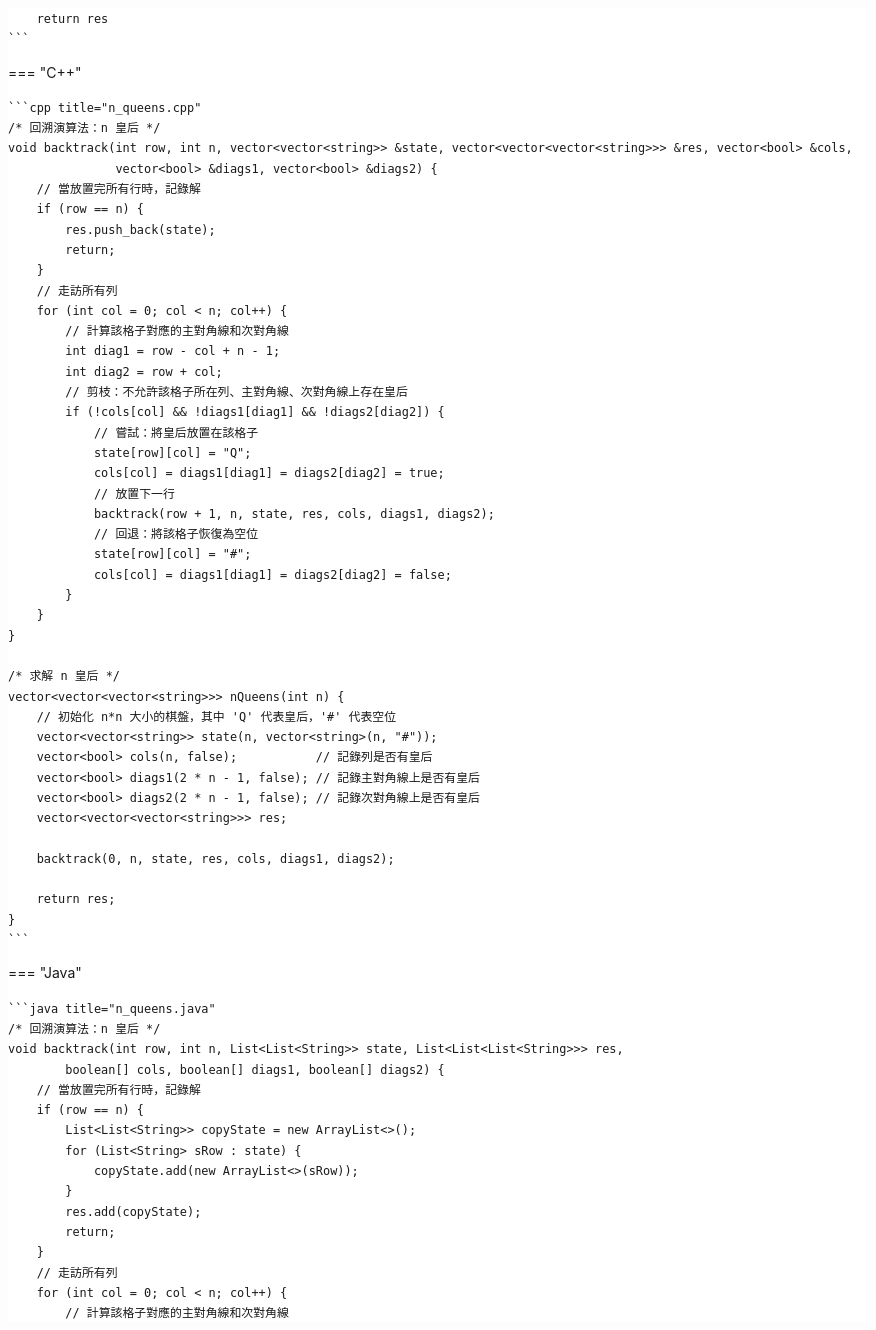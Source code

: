         return res
    ```

=== "C++"

    ```cpp title="n_queens.cpp"
    /* 回溯演算法：n 皇后 */
    void backtrack(int row, int n, vector<vector<string>> &state, vector<vector<vector<string>>> &res, vector<bool> &cols,
                   vector<bool> &diags1, vector<bool> &diags2) {
        // 當放置完所有行時，記錄解
        if (row == n) {
            res.push_back(state);
            return;
        }
        // 走訪所有列
        for (int col = 0; col < n; col++) {
            // 計算該格子對應的主對角線和次對角線
            int diag1 = row - col + n - 1;
            int diag2 = row + col;
            // 剪枝：不允許該格子所在列、主對角線、次對角線上存在皇后
            if (!cols[col] && !diags1[diag1] && !diags2[diag2]) {
                // 嘗試：將皇后放置在該格子
                state[row][col] = "Q";
                cols[col] = diags1[diag1] = diags2[diag2] = true;
                // 放置下一行
                backtrack(row + 1, n, state, res, cols, diags1, diags2);
                // 回退：將該格子恢復為空位
                state[row][col] = "#";
                cols[col] = diags1[diag1] = diags2[diag2] = false;
            }
        }
    }

    /* 求解 n 皇后 */
    vector<vector<vector<string>>> nQueens(int n) {
        // 初始化 n*n 大小的棋盤，其中 'Q' 代表皇后，'#' 代表空位
        vector<vector<string>> state(n, vector<string>(n, "#"));
        vector<bool> cols(n, false);           // 記錄列是否有皇后
        vector<bool> diags1(2 * n - 1, false); // 記錄主對角線上是否有皇后
        vector<bool> diags2(2 * n - 1, false); // 記錄次對角線上是否有皇后
        vector<vector<vector<string>>> res;

        backtrack(0, n, state, res, cols, diags1, diags2);

        return res;
    }
    ```

=== "Java"

    ```java title="n_queens.java"
    /* 回溯演算法：n 皇后 */
    void backtrack(int row, int n, List<List<String>> state, List<List<List<String>>> res,
            boolean[] cols, boolean[] diags1, boolean[] diags2) {
        // 當放置完所有行時，記錄解
        if (row == n) {
            List<List<String>> copyState = new ArrayList<>();
            for (List<String> sRow : state) {
                copyState.add(new ArrayList<>(sRow));
            }
            res.add(copyState);
            return;
        }
        // 走訪所有列
        for (int col = 0; col < n; col++) {
            // 計算該格子對應的主對角線和次對角線